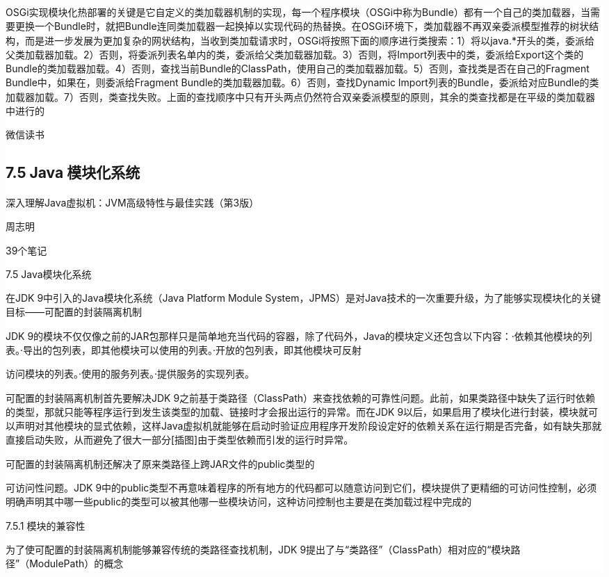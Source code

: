 OSGi实现模块化热部署的关键是它自定义的类加载器机制的实现，每一个程序模块（OSGi中称为Bundle）都有一个自己的类加载器，当需要更换一个Bundle时，就把Bundle连同类加载器一起换掉以实现代码的热替换。在OSGi环境下，类加载器不再双亲委派模型推荐的树状结构，而是进一步发展为更加复杂的网状结构，当收到类加载请求时，OSGi将按照下面的顺序进行类搜索：1）将以java.*开头的类，委派给父类加载器加载。2）否则，将委派列表名单内的类，委派给父类加载器加载。3）否则，将Import列表中的类，委派给Export这个类的Bundle的类加载器加载。4）否则，查找当前Bundle的ClassPath，使用自己的类加载器加载。5）否则，查找类是否在自己的Fragment Bundle中，如果在，则委派给Fragment Bundle的类加载器加载。6）否则，查找Dynamic Import列表的Bundle，委派给对应Bundle的类加载器加载。7）否则，类查找失败。上面的查找顺序中只有开头两点仍然符合双亲委派模型的原则，其余的类查找都是在平级的类加载器中进行的

微信读书

## 7.5 Java 模块化系统

深入理解Java虚拟机：JVM高级特性与最佳实践（第3版）

周志明

39个笔记

7.5 Java模块化系统

 

在JDK 9中引入的Java模块化系统（Java Platform Module System，JPMS）是对Java技术的一次重要升级，为了能够实现模块化的关键目标——可配置的封装隔离机制

 

 

JDK 9的模块不仅仅像之前的JAR包那样只是简单地充当代码的容器，除了代码外，Java的模块定义还包含以下内容：·依赖其他模块的列表。·导出的包列表，即其他模块可以使用的列表。·开放的包列表，即其他模块可反射

 

 

访问模块的列表。·使用的服务列表。·提供服务的实现列表。

 

 

可配置的封装隔离机制首先要解决JDK 9之前基于类路径（ClassPath）来查找依赖的可靠性问题。此前，如果类路径中缺失了运行时依赖的类型，那就只能等程序运行到发生该类型的加载、链接时才会报出运行的异常。而在JDK 9以后，如果启用了模块化进行封装，模块就可以声明对其他模块的显式依赖，这样Java虚拟机就能够在启动时验证应用程序开发阶段设定好的依赖关系在运行期是否完备，如有缺失那就直接启动失败，从而避免了很大一部分[插图]由于类型依赖而引发的运行时异常。

 

 

可配置的封装隔离机制还解决了原来类路径上跨JAR文件的public类型的

 

 

可访问性问题。JDK 9中的public类型不再意味着程序的所有地方的代码都可以随意访问到它们，模块提供了更精细的可访问性控制，必须明确声明其中哪一些public的类型可以被其他哪一些模块访问，这种访问控制也主要是在类加载过程中完成的

 

 

7.5.1 模块的兼容性

 

 

为了使可配置的封装隔离机制能够兼容传统的类路径查找机制，JDK 9提出了与“类路径”（ClassPath）相对应的“模块路径”（ModulePath）的概念

 

 
